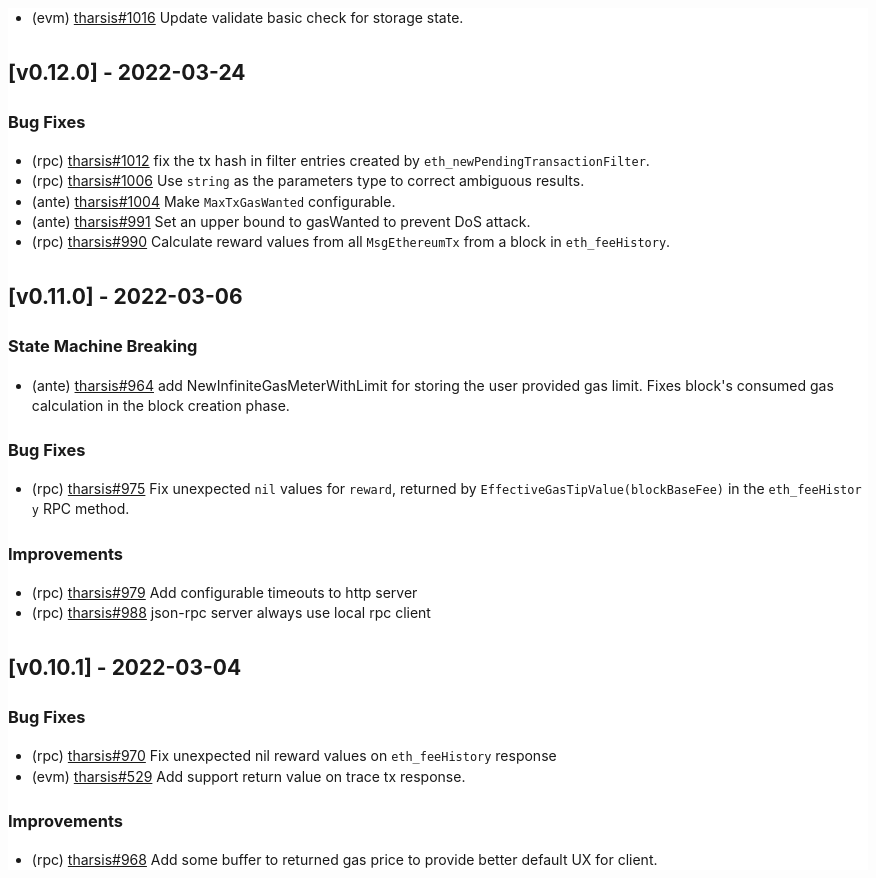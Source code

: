 * (evm) [tharsis#1016](https://github.com/rotosports/pointguard/pull/1016) Update validate basic check for storage state.

## [v0.12.0] - 2022-03-24

### Bug Fixes

* (rpc) [tharsis#1012](https://github.com/rotosports/pointguard/pull/1012) fix the tx hash in filter entries created by `eth_newPendingTransactionFilter`.
* (rpc) [tharsis#1006](https://github.com/rotosports/pointguard/pull/1006) Use `string` as the parameters type to correct ambiguous results.
* (ante) [tharsis#1004](https://github.com/rotosports/pointguard/pull/1004) Make `MaxTxGasWanted` configurable.
* (ante) [tharsis#991](https://github.com/rotosports/pointguard/pull/991) Set an upper bound to gasWanted to prevent DoS attack.
* (rpc) [tharsis#990](https://github.com/rotosports/pointguard/pull/990) Calculate reward values from all `MsgEthereumTx` from a block in `eth_feeHistory`.

## [v0.11.0] - 2022-03-06

### State Machine Breaking

* (ante) [tharsis#964](https://github.com/rotosports/pointguard/pull/964) add NewInfiniteGasMeterWithLimit for storing the user provided gas limit. Fixes block's consumed gas calculation in the block creation phase.

### Bug Fixes

* (rpc) [tharsis#975](https://github.com/rotosports/pointguard/pull/975) Fix unexpected `nil` values for `reward`, returned by `EffectiveGasTipValue(blockBaseFee)` in the `eth_feeHistory` RPC method.

### Improvements

* (rpc) [tharsis#979](https://github.com/rotosports/pointguard/pull/979) Add configurable timeouts to http server
* (rpc) [tharsis#988](https://github.com/rotosports/pointguard/pull/988) json-rpc server always use local rpc client

## [v0.10.1] - 2022-03-04

### Bug Fixes

* (rpc) [tharsis#970](https://github.com/rotosports/pointguard/pull/970) Fix unexpected nil reward values on `eth_feeHistory` response
* (evm) [tharsis#529](https://github.com/rotosports/pointguard/issues/529) Add support return value on trace tx response.

### Improvements

* (rpc) [tharsis#968](https://github.com/rotosports/pointguard/pull/968) Add some buffer to returned gas price to provide better default UX for client.
